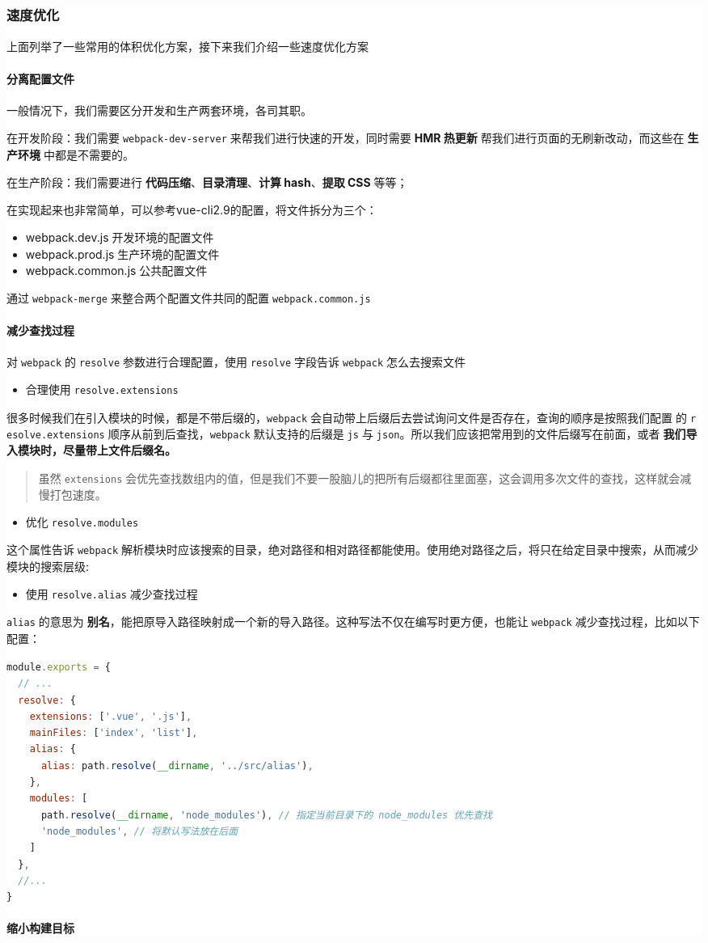 ### 速度优化

上面列举了一些常用的体积优化方案，接下来我们介绍一些速度优化方案

#### 分离配置文件

一般情况下，我们需要区分开发和生产两套环境，各司其职。

在开发阶段：我们需要 `webpack-dev-server` 来帮我们进行快速的开发，同时需要 **HMR 热更新** 帮我们进行页面的无刷新改动，而这些在 **生产环境** 中都是不需要的。

在生产阶段：我们需要进行 **代码压缩**、**目录清理**、**计算 hash**、**提取 CSS** 等等；

在实现起来也非常简单，可以参考vue-cli2.9的配置，将文件拆分为三个：

- webpack.dev.js 开发环境的配置文件
- webpack.prod.js 生产环境的配置文件
- webpack.common.js 公共配置文件

通过 `webpack-merge` 来整合两个配置文件共同的配置 `webpack.common.js`

#### 减少查找过程

对 `webpack` 的 `resolve` 参数进行合理配置，使用 `resolve` 字段告诉 `webpack` 怎么去搜索文件

- 合理使用 `resolve.extensions`

很多时候我们在引入模块的时候，都是不带后缀的，`webpack` 会自动带上后缀后去尝试询问文件是否存在，查询的顺序是按照我们配置 的 `resolve.extensions` 顺序从前到后查找，`webpack` 默认支持的后缀是 `js` 与 `json`。所以我们应该把常用到的文件后缀写在前面，或者 **我们导入模块时，尽量带上文件后缀名。**

> 虽然 `extensions` 会优先查找数组内的值，但是我们不要一股脑儿的把所有后缀都往里面塞，这会调用多次文件的查找，这样就会减慢打包速度。

- 优化 `resolve.modules`

这个属性告诉 `webpack` 解析模块时应该搜索的目录，绝对路径和相对路径都能使用。使用绝对路径之后，将只在给定目录中搜索，从而减少模块的搜索层级:

- 使用 `resolve.alias` 减少查找过程

`alias` 的意思为 **别名**，能把原导入路径映射成一个新的导入路径。这种写法不仅在编写时更方便，也能让 `webpack` 减少查找过程，比如以下配置：

```js
module.exports = {
  // ...
  resolve: {
    extensions: ['.vue', '.js'],
    mainFiles: ['index', 'list'],
    alias: {
      alias: path.resolve(__dirname, '../src/alias'),
    },
    modules: [
      path.resolve(__dirname, 'node_modules'), // 指定当前目录下的 node_modules 优先查找
      'node_modules', // 将默认写法放在后面
    ]
  },
  //...
}
```

#### 缩小构建目标
